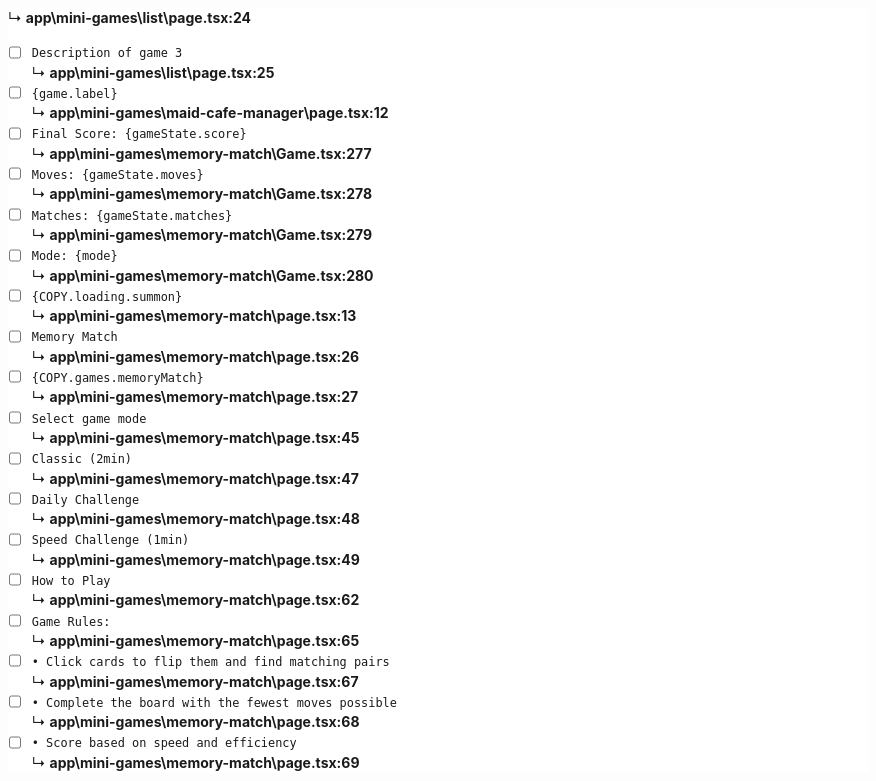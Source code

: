   ↳ **app\mini-games\list\page.tsx:24**
- [ ] `Description of game 3`  
  ↳ **app\mini-games\list\page.tsx:25**
- [ ] `{game.label}`  
  ↳ **app\mini-games\maid-cafe-manager\page.tsx:12**
- [ ] `Final Score: {gameState.score}`  
  ↳ **app\mini-games\memory-match\Game.tsx:277**
- [ ] `Moves: {gameState.moves}`  
  ↳ **app\mini-games\memory-match\Game.tsx:278**
- [ ] `Matches: {gameState.matches}`  
  ↳ **app\mini-games\memory-match\Game.tsx:279**
- [ ] `Mode: {mode}`  
  ↳ **app\mini-games\memory-match\Game.tsx:280**
- [ ] `{COPY.loading.summon}`  
  ↳ **app\mini-games\memory-match\page.tsx:13**
- [ ] `Memory Match`  
  ↳ **app\mini-games\memory-match\page.tsx:26**
- [ ] `{COPY.games.memoryMatch}`  
  ↳ **app\mini-games\memory-match\page.tsx:27**
- [ ] `Select game mode`  
  ↳ **app\mini-games\memory-match\page.tsx:45**
- [ ] `Classic (2min)`  
  ↳ **app\mini-games\memory-match\page.tsx:47**
- [ ] `Daily Challenge`  
  ↳ **app\mini-games\memory-match\page.tsx:48**
- [ ] `Speed Challenge (1min)`  
  ↳ **app\mini-games\memory-match\page.tsx:49**
- [ ] `How to Play`  
  ↳ **app\mini-games\memory-match\page.tsx:62**
- [ ] `Game Rules:`  
  ↳ **app\mini-games\memory-match\page.tsx:65**
- [ ] `• Click cards to flip them and find matching pairs`  
  ↳ **app\mini-games\memory-match\page.tsx:67**
- [ ] `• Complete the board with the fewest moves possible`  
  ↳ **app\mini-games\memory-match\page.tsx:68**
- [ ] `• Score based on speed and efficiency`  
  ↳ **app\mini-games\memory-match\page.tsx:69**
